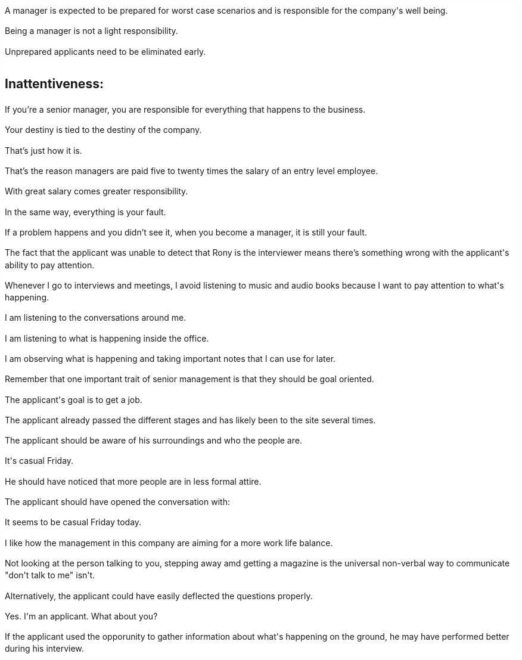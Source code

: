 A manager is expected to be prepared for worst case scenarios and is responsible for the company's well being. 

Being a manager is not a light responsibility.

Unprepared applicants need to be eliminated early.

## Inattentiveness:

If you’re a senior manager, you are responsible for everything that happens to the business.

Your destiny is tied to the destiny of the company.

That’s just how it is.

That’s the reason managers are paid five to twenty times the salary of an entry level employee.

With great salary comes greater responsibility.

In the same way, everything is your fault. 

If a problem happens and you didn’t see it, when you become a manager, it is still your fault.

The fact that the applicant was unable to detect that Rony is the interviewer means there’s something wrong with the applicant's ability to pay attention.

Whenever I go to interviews and meetings, I avoid listening to music and audio books because I want to pay attention to what's happening.

I am listening to the conversations around me.

I am listening to what is happening inside the office.

I am observing what is happening and taking important notes that I can use for later.

Remember that one important trait of senior management is that they should be goal oriented.

The applicant's goal is to get a job.

The applicant already passed the different stages and has likely been to the site several times.

The applicant should be aware of his surroundings and who the people are.

It's casual Friday. 

He should have noticed that more people are in less formal attire.

The applicant should have opened the conversation with:

It seems to be casual Friday today.

I like how the management in this company are aiming for a more work life balance.

Not looking at the person talking to you, stepping away amd getting a magazine is the universal non-verbal way to communicate "don't talk to me" isn't.

Alternatively, the applicant could have easily deflected the questions properly.

Yes. I'm an applicant. What about you?

If the applicant used the opporunity to gather information about what's happening on the ground, he may have performed better during his interview.
